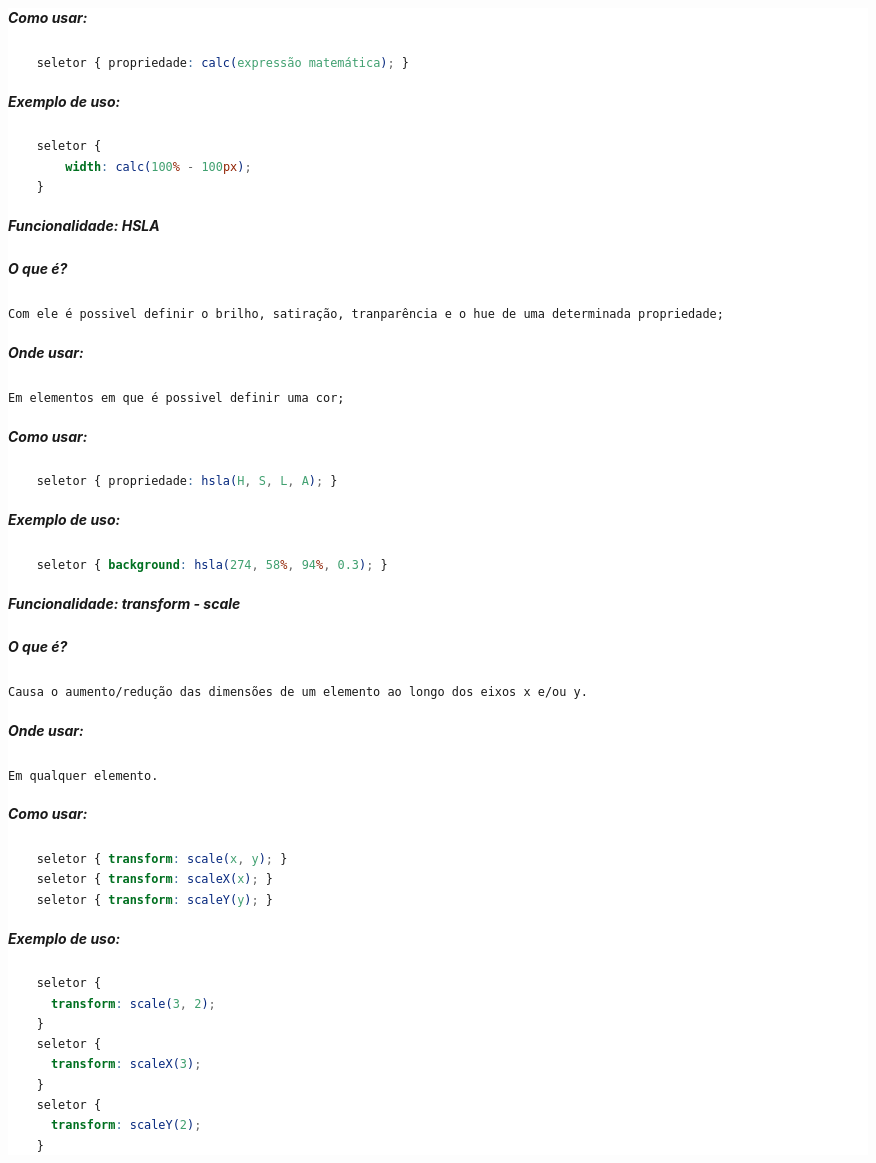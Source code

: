 ##### Como usar:
```css
	seletor { propriedade: calc(expressão matemática); }
```

##### Exemplo de uso:
```css
	seletor {
	 	width: calc(100% - 100px);
	}
```




##### Funcionalidade: HSLA

##### O que é?
	Com ele é possivel definir o brilho, satiração, tranparência e o hue de uma determinada propriedade;

##### Onde usar:
	Em elementos em que é possivel definir uma cor;

##### Como usar:
```css
	seletor { propriedade: hsla(H, S, L, A); } 
```

##### Exemplo de uso:
```css
	seletor { background: hsla(274, 58%, 94%, 0.3); } 
```




##### Funcionalidade: transform - scale

##### O que é?
	Causa o aumento/redução das dimensões de um elemento ao longo dos eixos x e/ou y.

##### Onde usar:
	Em qualquer elemento.

##### Como usar:
```css
	seletor { transform: scale(x, y); } 
  	seletor { transform: scaleX(x); } 
  	seletor { transform: scaleY(y); } 
```

##### Exemplo de uso:
```css
	seletor {
	  transform: scale(3, 2);
	}
	seletor {
	  transform: scaleX(3);
	}
	seletor {
	  transform: scaleY(2);
	}
```
